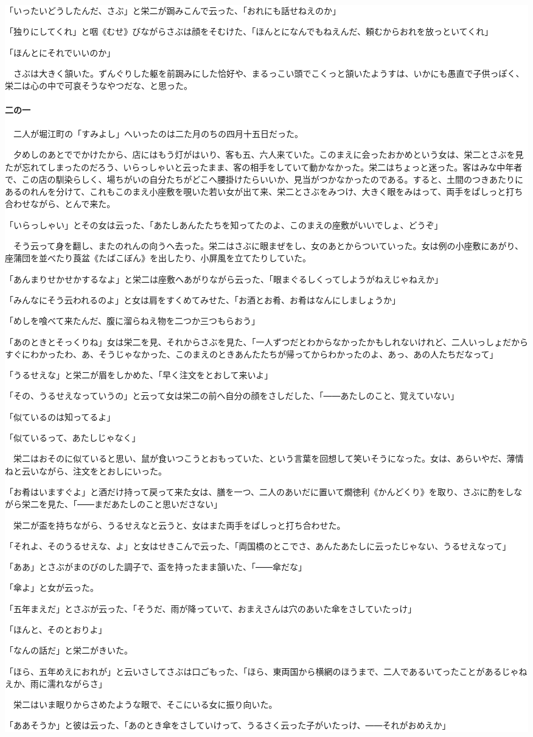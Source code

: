 「いったいどうしたんだ、さぶ」と栄二が跼みこんで云った、「おれにも話せねえのか」

「独りにしてくれ」と咽《むせ》びながらさぶは顔をそむけた、「ほんとになんでもねえんだ、頼むからおれを放っといてくれ」

「ほんとにそれでいいのか」

　さぶは大きく頷いた。ずんぐりした躯を前跼みにした恰好や、まるっこい頭でこくっと頷いたようすは、いかにも愚直で子供っぽく、栄二は心の中で可哀そうなやつだな、と思った。



#### 二の一




　二人が堀江町の「すみよし」へいったのは二た月のちの四月十五日だった。

　夕めしのあとででかけたから、店にはもう灯がはいり、客も五、六人来ていた。このまえに会ったおかめという女は、栄二とさぶを見たが忘れてしまったのだろう、いらっしゃいと云ったまま、客の相手をしていて動かなかった。栄二はちょっと迷った。客はみな中年者で、この店の馴染らしく、場ちがいの自分たちがどこへ腰掛けたらいいか、見当がつかなかったのである。すると、土間のつきあたりにあるのれんを分けて、これもこのまえ小座敷を覗いた若い女が出て来、栄二とさぶをみつけ、大きく眼をみはって、両手をぱしっと打ち合わせながら、とんで来た。

「いらっしゃい」とその女は云った、「あたしあんたたちを知ってたのよ、このまえの座敷がいいでしょ、どうぞ」

　そう云って身を翻し、またのれんの向うへ去った。栄二はさぶに眼まぜをし、女のあとからついていった。女は例の小座敷にあがり、座蒲団を並べたり莨盆《たばこぼん》を出したり、小屏風を立てたりしていた。

「あんまりせかせかするなよ」と栄二は座敷へあがりながら云った、「眼まぐるしくってしようがねえじゃねえか」

「みんなにそう云われるのよ」と女は肩をすくめてみせた、「お酒とお肴、お肴はなんにしましょうか」

「めしを喰べて来たんだ、腹に溜らねえ物を二つか三つもらおう」

「あのときとそっくりね」女は栄二を見、それからさぶを見た、「一人ずつだとわからなかったかもしれないけれど、二人いっしょだからすぐにわかったわ、あ、そうじゃなかった、このまえのときあんたたちが帰ってからわかったのよ、あっ、あの人たちだなって」

「うるせえな」と栄二が眉をしかめた、「早く注文をとおして来いよ」

「その、うるせえなっていうの」と云って女は栄二の前へ自分の顔をさしだした、「――あたしのこと、覚えていない」

「似ているのは知ってるよ」

「似ているって、あたしじゃなく」

　栄二はおそのに似ていると思い、鼠が食いつこうとおもっていた、という言葉を回想して笑いそうになった。女は、あらいやだ、薄情ねと云いながら、注文をとおしにいった。

「お肴はいますぐよ」と酒だけ持って戻って来た女は、膳を一つ、二人のあいだに置いて燗徳利《かんどくり》を取り、さぶに酌をしながら栄二を見た、「――まだあたしのこと思いださない」

　栄二が盃を持ちながら、うるせえなと云うと、女はまた両手をぱしっと打ち合わせた。

「それよ、そのうるせえな、よ」と女はせきこんで云った、「両国橋のとこでさ、あんたあたしに云ったじゃない、うるせえなって」

「ああ」とさぶがまのびのした調子で、盃を持ったまま頷いた、「――傘だな」

「傘よ」と女が云った。

「五年まえだ」とさぶが云った、「そうだ、雨が降っていて、おまえさんは穴のあいた傘をさしていたっけ」

「ほんと、そのとおりよ」

「なんの話だ」と栄二がきいた。

「ほら、五年めえにおれが」と云いさしてさぶは口ごもった、「ほら、東両国から横網のほうまで、二人であるいてったことがあるじゃねえか、雨に濡れながらさ」

　栄二はいま眠りからさめたような眼で、そこにいる女に振り向いた。

「ああそうか」と彼は云った、「あのとき傘をさしていけって、うるさく云った子がいたっけ、――それがおめえか」
